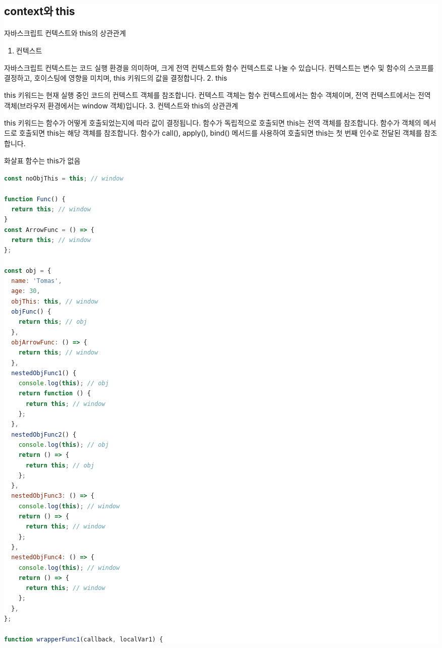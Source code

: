 ## context와 this

자바스크립트 컨텍스트와 this의 상관관계

1. 컨텍스트

자바스크립트 컨텍스트는 코드 실행 환경을 의미하며, 크게 전역 컨텍스트와 함수 컨텍스트로 나눌 수 있습니다.
컨텍스트는 변수 및 함수의 스코프를 결정하고, 호이스팅에 영향을 미치며, this 키워드의 값을 결정합니다. 2. this

this 키워드는 현재 실행 중인 코드의 컨텍스트 객체를 참조합니다.
컨텍스트 객체는 함수 컨텍스트에서는 함수 객체이며, 전역 컨텍스트에서는 전역 객체(브라우저 환경에서는 window 객체)입니다. 3. 컨텍스트와 this의 상관관계

this 키워드는 함수가 어떻게 호출되었는지에 따라 값이 결정됩니다.
함수가 독립적으로 호출되면 this는 전역 객체를 참조합니다.
함수가 객체의 메서드로 호출되면 this는 해당 객체를 참조합니다.
함수가 call(), apply(), bind() 메서드를 사용하여 호출되면 this는 첫 번째 인수로 전달된 객체를 참조합니다.

화살표 함수는 this가 없음

```js
const noObjThis = this; // window

function Func() {
  return this; // window
}
const ArrowFunc = () => {
  return this; // window
};

const obj = {
  name: 'Tomas',
  age: 30,
  objThis: this, // window
  objFunc() {
    return this; // obj
  },
  objArrowFunc: () => {
    return this; // window
  },
  nestedObjFunc1() {
    console.log(this); // obj
    return function () {
      return this; // window
    };
  },
  nestedObjFunc2() {
    console.log(this); // obj
    return () => {
      return this; // obj
    };
  },
  nestedObjFunc3: () => {
    console.log(this); // window
    return () => {
      return this; // window
    };
  },
  nestedObjFunc4: () => {
    console.log(this); // window
    return () => {
      return this; // window
    };
  },
};

function wrapperFunc1(callback, localVar1) {
```